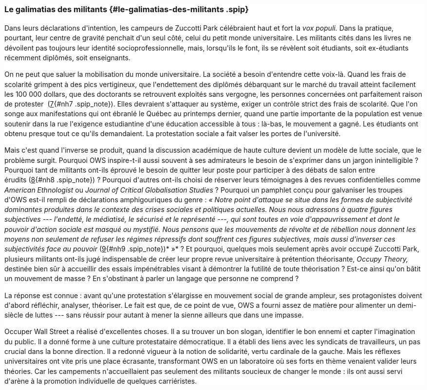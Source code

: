 ### Le galimatias des militants {#le-galimatias-des-militants .spip}

Dans leurs déclarations d'intention, les campeurs de Zuccotti Park célébraient haut et fort la *vox populi.* Dans la pratique, pourtant, leur centre de gravité penchait d'un seul côté, celui du petit monde universitaire. Les militants cités dans les livres ne dévoilent pas toujours leur identité socioprofessionnelle, mais, lorsqu'ils le font, ils se révèlent soit étudiants, soit ex-étudiants récemment diplômés, soit enseignants.

On ne peut que saluer la mobilisation du monde universitaire. La société a besoin d'entendre cette voix-là. Quand les frais de scolarité grimpent à des pics vertigineux, que l'endettement des diplômés débarquant sur le marché du travail atteint facilement les 100 000 dollars, que des doctorants se retrouvent exploités sans vergogne, les personnes concernées ont parfaitement raison de protester  ([7](/2013/01/FRANK/48630#nb7 "Lire Christopher Newfield, « La dette étudiante, une bombe à retardement », Le (...)"){#nh7 .spip_note}). Elles devraient s'attaquer au système, exiger un contrôle strict des frais de scolarité. Que l'on songe aux manifestations qui ont ébranlé le Québec au printemps dernier, quand une partie importante de la population est venue soutenir dans la rue l'exigence estudiantine d'une éducation accessible à tous : là-bas, le mouvement a gagné. Les étudiants ont obtenu presque tout ce qu'ils demandaient. La protestation sociale a fait valser les portes de l'université.

Mais c'est quand l'inverse se produit, quand la discussion académique de haute culture devient un modèle de lutte sociale, que le problème surgit. Pourquoi OWS inspire-t-il aussi souvent à ses admirateurs le besoin de s'exprimer dans un jargon inintelligible ? Pourquoi tant de militants ont-ils éprouvé le besoin de quitter leur poste pour participer à des débats de salon entre érudits ([8](/2013/01/FRANK/48630#nb8 "Une situation qu’on observe aussi ailleurs. Lire Pierre Rimbert, « La pensée (...)"){#nh8 .spip_note}) ? Pourquoi d'autres ont-ils choisi de réserver leurs témoignages à des revues confidentielles comme *American Ethnologist* ou *Journal of Critical Globalisation Studies* ? Pourquoi un pamphlet conçu pour galvaniser les troupes d'OWS est-il rempli de déclarations amphigouriques du genre : *« Notre point d'attaque se situe dans les formes de subjectivité dominantes produites dans le contexte des crises sociales et politiques actuelles. Nous nous adressons à quatre figures subjectives --- l'endetté, le médiatisé, le sécurisé et le représenté ---, qui sont toutes en voie d'appauvrissement et dont le pouvoir d'action sociale est masqué ou mystifié. Nous pensons que les mouvements de révolte et de rébellion nous donnent les moyens non seulement de refuser les régimes répressifs dont souffrent ces figures subjectives, mais aussi d'inverser ces subjectivités face au pouvoir* ([9](/2013/01/FRANK/48630#nb9 "Antonio Negri et Michael Hardt, « Declaration », repris par Jacobin sous le (...)"){#nh9 .spip_note})* »* ? Et pourquoi, quelques mois seulement après avoir occupé Zuccotti Park, plusieurs militants ont-ils jugé indispensable de créer leur propre revue universitaire à prétention théorisante, *Occupy Theory,* destinée bien sûr à accueillir des essais impénétrables visant à démontrer la futilité de toute théorisation ? Est-ce ainsi qu'on bâtit un mouvement de masse ? En s'obstinant à parler un langage que personne ne comprend ?

La réponse est connue : avant qu'une protestation s'élargisse en mouvement social de grande ampleur, ses protagonistes doivent d'abord réfléchir, analyser, théoriser. Le fait est que, de ce point de vue, OWS a fourni assez de matière pour alimenter un demi-siècle de luttes --- sans réussir pour autant à mener la sienne ailleurs que dans une impasse.

Occuper Wall Street a réalisé d'excellentes choses. Il a su trouver un bon slogan, identifier le bon ennemi et capter l'imagination du public. Il a donné forme à une culture protestataire démocratique. Il a établi des liens avec les syndicats de travailleurs, un pas crucial dans la bonne direction. Il a redonné vigueur à la notion de solidarité, vertu cardinale de la gauche. Mais les réflexes universitaires ont vite pris une place écrasante, transformant OWS en un laboratoire où ses forts en thème venaient valider leurs théories. Car les campements n'accueillaient pas seulement des militants soucieux de changer le monde : ils ont aussi servi d'arène à la promotion individuelle de quelques carriéristes.
